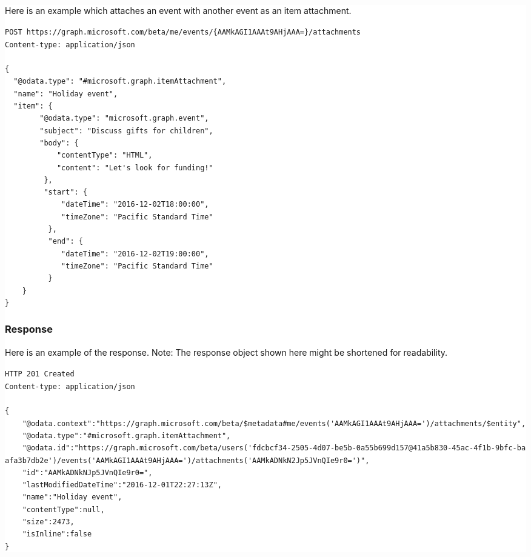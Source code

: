 Here is an example which attaches an event with another event as an item attachment.



```http
POST https://graph.microsoft.com/beta/me/events/{AAMkAGI1AAAt9AHjAAA=}/attachments
Content-type: application/json

{
  "@odata.type": "#microsoft.graph.itemAttachment",
  "name": "Holiday event",
  "item": {
        "@odata.type": "microsoft.graph.event",
        "subject": "Discuss gifts for children",
        "body": {
            "contentType": "HTML",
            "content": "Let's look for funding!"
         },
         "start": {
             "dateTime": "2016-12-02T18:00:00",
             "timeZone": "Pacific Standard Time"
          },
          "end": {
             "dateTime": "2016-12-02T19:00:00",
             "timeZone": "Pacific Standard Time"
          }
    }
}
```


### Response

Here is an example of the response. Note: The response object shown here might be shortened for readability.


```http
HTTP 201 Created
Content-type: application/json

{
    "@odata.context":"https://graph.microsoft.com/beta/$metadata#me/events('AAMkAGI1AAAt9AHjAAA=')/attachments/$entity",
    "@odata.type":"#microsoft.graph.itemAttachment",
    "@odata.id":"https://graph.microsoft.com/beta/users('fdcbcf34-2505-4d07-be5b-0a55b699d157@41a5b830-45ac-4f1b-9bfc-baafa3b7db2e')/events('AAMkAGI1AAAt9AHjAAA=')/attachments('AAMkADNkN2Jp5JVnQIe9r0=')",
    "id":"AAMkADNkNJp5JVnQIe9r0=",
    "lastModifiedDateTime":"2016-12-01T22:27:13Z",
    "name":"Holiday event",
    "contentType":null,
    "size":2473,
    "isInline":false
}
```
